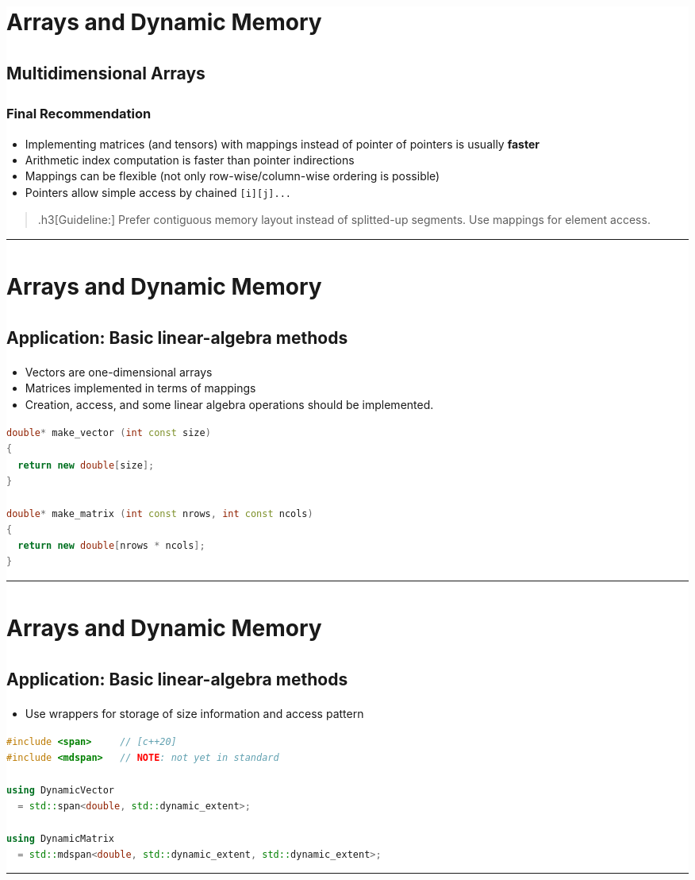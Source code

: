 
# Arrays and Dynamic Memory
## Multidimensional Arrays
### Final Recommendation
- Implementing matrices (and tensors) with mappings instead of pointer of pointers is usually **faster**
- Arithmetic index computation is faster than pointer indirections
- Mappings can be flexible (not only row-wise/column-wise ordering is possible)
- Pointers allow simple access by chained `[i][j]...`

> .h3[Guideline:] Prefer contiguous memory layout instead of splitted-up segments. Use mappings for
> element access.

---

# Arrays and Dynamic Memory
## Application: Basic linear-algebra methods
- Vectors are one-dimensional arrays
- Matrices implemented in terms of mappings
- Creation, access, and some linear algebra operations should be implemented.

```c++
double* make_vector (int const size)
{
  return new double[size];
}

double* make_matrix (int const nrows, int const ncols)
{
  return new double[nrows * ncols];
}
```

---

# Arrays and Dynamic Memory
## Application: Basic linear-algebra methods
- Use wrappers for storage of size information and access pattern

```c++
#include <span>     // [c++20]
#include <mdspan>   // NOTE: not yet in standard

using DynamicVector
  = std::span<double, std::dynamic_extent>;

using DynamicMatrix
  = std::mdspan<double, std::dynamic_extent, std::dynamic_extent>;
```

---